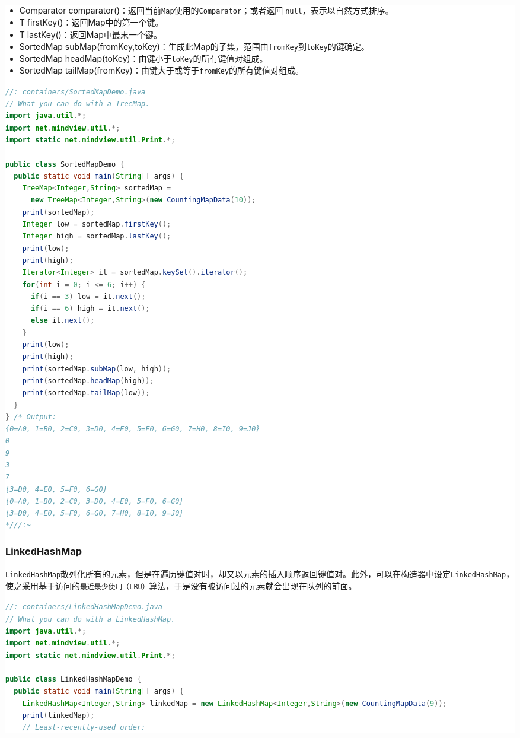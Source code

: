 * Comparator comparator\(\)：返回当前`Map`使用的`Comparator`；或者返回 `null`，表示以自然方式排序。
* T firstKey\(\)：返回Map中的第一个键。
* T lastKey\(\)：返回Map中最末一个键。
* SortedMap subMap\(fromKey,toKey\)：生成此Map的子集，范围由`fromKey`到`toKey`的键确定。
* SortedMap headMap\(toKey\)：由键小于`toKey`的所有键值对组成。
* SortedMap tailMap\(fromKey\)：由键大于或等于`fromKey`的所有键值对组成。

```java
//: containers/SortedMapDemo.java
// What you can do with a TreeMap.
import java.util.*;
import net.mindview.util.*;
import static net.mindview.util.Print.*;

public class SortedMapDemo {
  public static void main(String[] args) {
    TreeMap<Integer,String> sortedMap =
      new TreeMap<Integer,String>(new CountingMapData(10));
    print(sortedMap);
    Integer low = sortedMap.firstKey();
    Integer high = sortedMap.lastKey();
    print(low);
    print(high);
    Iterator<Integer> it = sortedMap.keySet().iterator();
    for(int i = 0; i <= 6; i++) {
      if(i == 3) low = it.next();
      if(i == 6) high = it.next();
      else it.next();
    }
    print(low);
    print(high);
    print(sortedMap.subMap(low, high));
    print(sortedMap.headMap(high));
    print(sortedMap.tailMap(low));
  }
} /* Output:
{0=A0, 1=B0, 2=C0, 3=D0, 4=E0, 5=F0, 6=G0, 7=H0, 8=I0, 9=J0}
0
9
3
7
{3=D0, 4=E0, 5=F0, 6=G0}
{0=A0, 1=B0, 2=C0, 3=D0, 4=E0, 5=F0, 6=G0}
{3=D0, 4=E0, 5=F0, 6=G0, 7=H0, 8=I0, 9=J0}
*///:~
```

### LinkedHashMap

`LinkedHashMap`散列化所有的元素，但是在遍历键值对时，却又以元素的插入顺序返回键值对。此外，可以在构造器中设定`LinkedHashMap`，使之采用基于访问的`最近最少使用（LRU）`算法，于是没有被访问过的元素就会出现在队列的前面。

```java
//: containers/LinkedHashMapDemo.java
// What you can do with a LinkedHashMap.
import java.util.*;
import net.mindview.util.*;
import static net.mindview.util.Print.*;

public class LinkedHashMapDemo {
  public static void main(String[] args) {
    LinkedHashMap<Integer,String> linkedMap = new LinkedHashMap<Integer,String>(new CountingMapData(9));
    print(linkedMap);
    // Least-recently-used order:
```